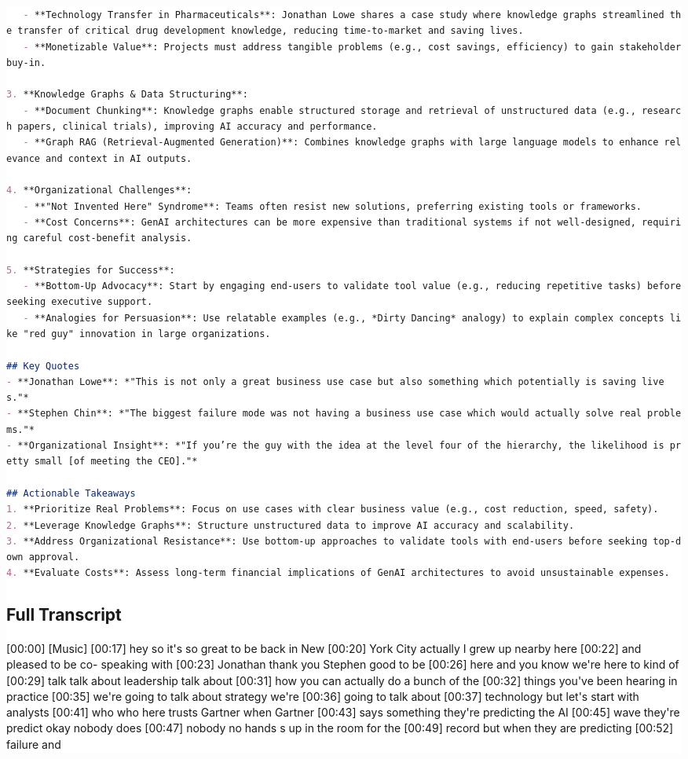 ```markdown
   - **Technology Transfer in Pharmaceuticals**: Jonathan Lowe shares a case study where knowledge graphs streamlined the transfer of critical drug development knowledge, reducing time-to-market and saving lives.  
   - **Monetizable Value**: Projects must address tangible problems (e.g., cost savings, efficiency) to gain stakeholder buy-in.

3. **Knowledge Graphs & Data Structuring**:  
   - **Document Chunking**: Knowledge graphs enable structured storage and retrieval of unstructured data (e.g., research papers, clinical trials), improving AI accuracy and performance.  
   - **Graph RAG (Retrieval-Augmented Generation)**: Combines knowledge graphs with large language models to enhance relevance and context in AI outputs.

4. **Organizational Challenges**:  
   - **"Not Invented Here" Syndrome**: Teams often resist new solutions, preferring existing tools or frameworks.  
   - **Cost Concerns**: GenAI architectures can be more expensive than traditional systems if not well-designed, requiring careful cost-benefit analysis.

5. **Strategies for Success**:  
   - **Bottom-Up Advocacy**: Start by engaging end-users to validate tool value (e.g., reducing repetitive tasks) before seeking executive support.  
   - **Analogies for Persuasion**: Use relatable examples (e.g., *Dirty Dancing* analogy) to explain complex concepts like "red guy" innovation in large organizations.

## Key Quotes
- **Jonathan Lowe**: *"This is not only a great business use case but also something which potentially is saving lives."*  
- **Stephen Chin**: *"The biggest failure mode was not having a business use case which would actually solve real problems."*  
- **Organizational Insight**: *"If you’re the guy with the idea at the level four of the hierarchy, the likelihood is pretty small [of meeting the CEO]."*

## Actionable Takeaways
1. **Prioritize Real Problems**: Focus on use cases with clear business value (e.g., cost reduction, speed, safety).  
2. **Leverage Knowledge Graphs**: Structure unstructured data to improve AI accuracy and scalability.  
3. **Address Organizational Resistance**: Use bottom-up approaches to validate tools with end-users before seeking top-down approval.  
4. **Evaluate Costs**: Assess long-term financial implications of GenAI architectures to avoid unsustainable expenses.  
```

## Full Transcript

[00:00] [Music]
[00:17] hey so it's so great to be back in New
[00:20] York City actually I grew up nearby here
[00:22] and pleased to be co- speaking with
[00:23] Jonathan thank you Stephen good to be
[00:26] here and you know we're here to kind of
[00:29] talk talk about leadership talk about
[00:31] how you can actually do a bunch of the
[00:32] things you've been hearing in practice
[00:35] we're going to talk about strategy we're
[00:36] going to talk about
[00:37] technology but let's start with analysts
[00:41] who who here trusts Gartner when Gartner
[00:43] says something they're predicting the AI
[00:45] wave they're predict okay nobody does
[00:47] nobody no hands s up in the room for the
[00:49] record but when they are predicting
[00:52] failure and